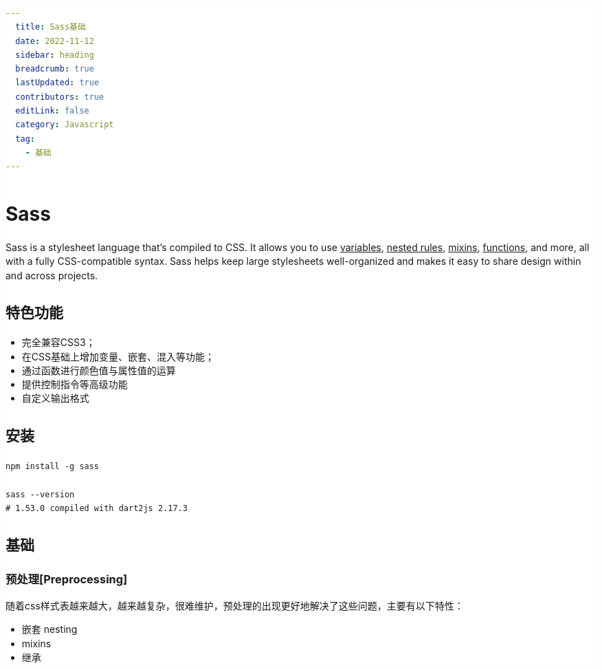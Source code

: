 ```yaml
---
  title: Sass基础
  date: 2022-11-12
  sidebar: heading
  breadcrumb: true
  lastUpdated: true
  contributors: true
  editLink: false
  category: Javascript
  tag:
    - 基础
---
```




# Sass

Sass is a stylesheet language that’s compiled to CSS. It allows you to use [variables](https://sass-lang.com/documentation/variables), [nested rules](https://sass-lang.com/documentation/style-rules#nesting), [mixins](https://sass-lang.com/documentation/at-rules/mixin), [functions](https://sass-lang.com/documentation/modules), and more, all with a fully CSS-compatible syntax. Sass helps keep large stylesheets well-organized and makes it easy to share design within and across projects.



## 特色功能

- 完全兼容CSS3；
- 在CSS基础上增加变量、嵌套、混入等功能；
- 通过函数进行颜色值与属性值的运算
- 提供控制指令等高级功能
- 自定义输出格式

## 安装

```shell
npm install -g sass

sass --version
# 1.53.0 compiled with dart2js 2.17.3
```



## 基础

### 预处理[Preprocessing]

随着css样式表越来越大，越来越复杂，很难维护，预处理的出现更好地解决了这些问题，主要有以下特性：

- 嵌套 nesting
- mixins
- 继承

